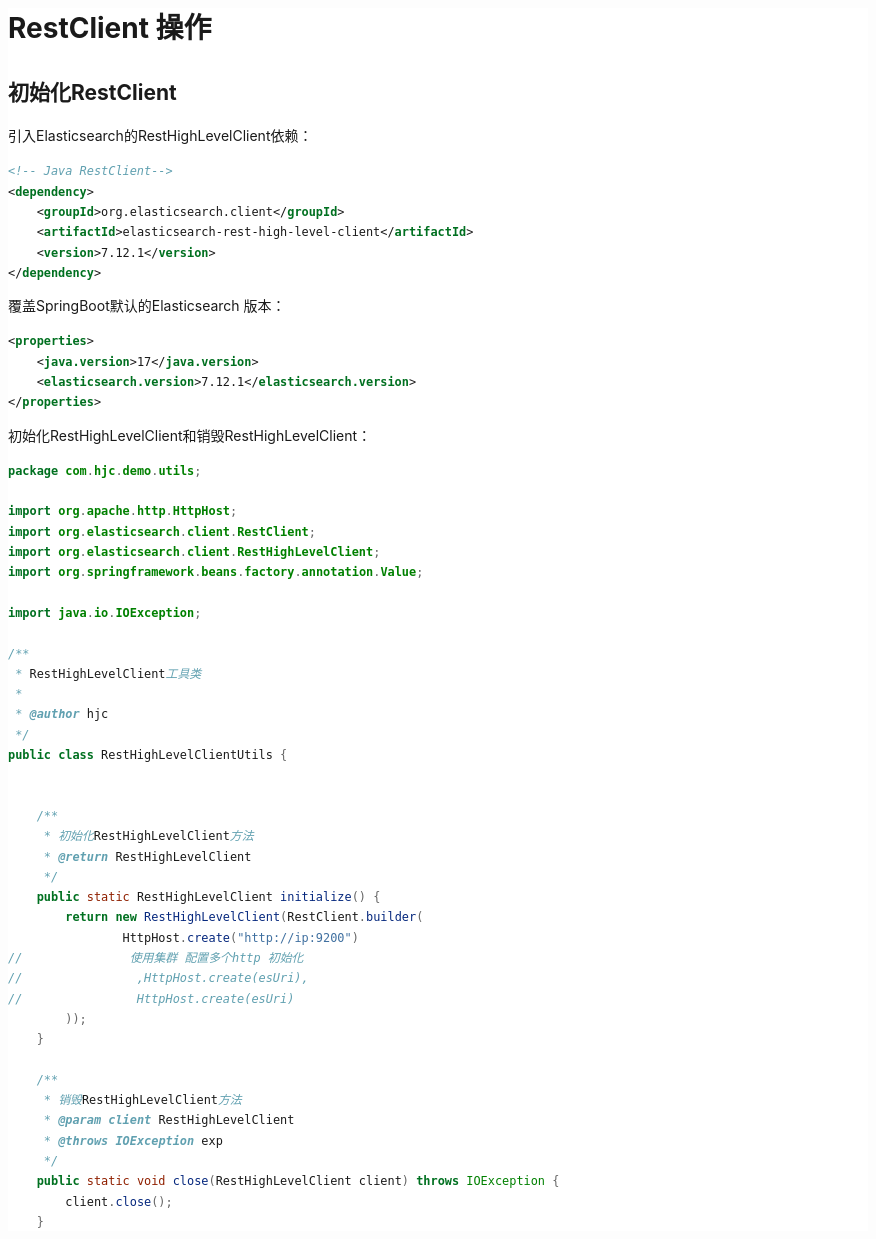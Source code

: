 # RestClient 操作

## 初始化RestClient

引入Elasticsearch的RestHighLevelClient依赖：

```xml
<!-- Java RestClient-->
<dependency>
	<groupId>org.elasticsearch.client</groupId>
    <artifactId>elasticsearch-rest-high-level-client</artifactId>
    <version>7.12.1</version>
</dependency>
```

覆盖SpringBoot默认的Elasticsearch 版本：

```xml
<properties>
    <java.version>17</java.version>
	<elasticsearch.version>7.12.1</elasticsearch.version>
</properties>
```

初始化RestHighLevelClient和销毁RestHighLevelClient：

```java
package com.hjc.demo.utils;

import org.apache.http.HttpHost;
import org.elasticsearch.client.RestClient;
import org.elasticsearch.client.RestHighLevelClient;
import org.springframework.beans.factory.annotation.Value;

import java.io.IOException;

/**
 * RestHighLevelClient工具类
 *
 * @author hjc
 */
public class RestHighLevelClientUtils {


    /**
     * 初始化RestHighLevelClient方法
     * @return RestHighLevelClient
     */
    public static RestHighLevelClient initialize() {
        return new RestHighLevelClient(RestClient.builder(
                HttpHost.create("http://ip:9200")
//               使用集群 配置多个http 初始化
//                ,HttpHost.create(esUri),
//                HttpHost.create(esUri)
        ));
    }

    /**
     * 销毁RestHighLevelClient方法
     * @param client RestHighLevelClient
     * @throws IOException exp
     */
    public static void close(RestHighLevelClient client) throws IOException {
        client.close();
    }
```
